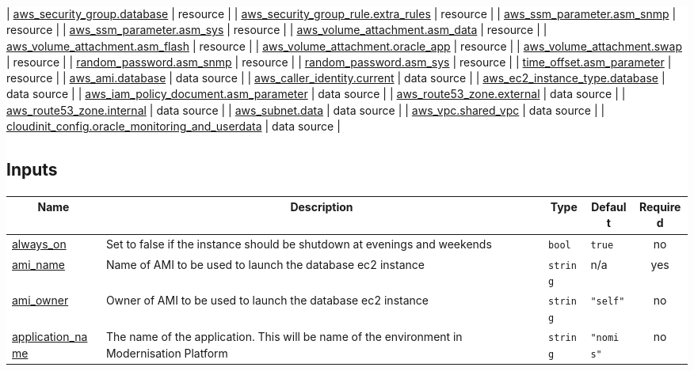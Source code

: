| [aws_security_group.database](https://registry.terraform.io/providers/hashicorp/aws/latest/docs/resources/security_group)                      | resource    |
| [aws_security_group_rule.extra_rules](https://registry.terraform.io/providers/hashicorp/aws/latest/docs/resources/security_group_rule)         | resource    |
| [aws_ssm_parameter.asm_snmp](https://registry.terraform.io/providers/hashicorp/aws/latest/docs/resources/ssm_parameter)                        | resource    |
| [aws_ssm_parameter.asm_sys](https://registry.terraform.io/providers/hashicorp/aws/latest/docs/resources/ssm_parameter)                         | resource    |
| [aws_volume_attachment.asm_data](https://registry.terraform.io/providers/hashicorp/aws/latest/docs/resources/volume_attachment)                | resource    |
| [aws_volume_attachment.asm_flash](https://registry.terraform.io/providers/hashicorp/aws/latest/docs/resources/volume_attachment)               | resource    |
| [aws_volume_attachment.oracle_app](https://registry.terraform.io/providers/hashicorp/aws/latest/docs/resources/volume_attachment)              | resource    |
| [aws_volume_attachment.swap](https://registry.terraform.io/providers/hashicorp/aws/latest/docs/resources/volume_attachment)                    | resource    |
| [random_password.asm_snmp](https://registry.terraform.io/providers/hashicorp/random/latest/docs/resources/password)                            | resource    |
| [random_password.asm_sys](https://registry.terraform.io/providers/hashicorp/random/latest/docs/resources/password)                             | resource    |
| [time_offset.asm_parameter](https://registry.terraform.io/providers/hashicorp/time/latest/docs/resources/offset)                               | resource    |
| [aws_ami.database](https://registry.terraform.io/providers/hashicorp/aws/latest/docs/data-sources/ami)                                         | data source |
| [aws_caller_identity.current](https://registry.terraform.io/providers/hashicorp/aws/latest/docs/data-sources/caller_identity)                  | data source |
| [aws_ec2_instance_type.database](https://registry.terraform.io/providers/hashicorp/aws/latest/docs/data-sources/ec2_instance_type)             | data source |
| [aws_iam_policy_document.asm_parameter](https://registry.terraform.io/providers/hashicorp/aws/latest/docs/data-sources/iam_policy_document)    | data source |
| [aws_route53_zone.external](https://registry.terraform.io/providers/hashicorp/aws/latest/docs/data-sources/route53_zone)                       | data source |
| [aws_route53_zone.internal](https://registry.terraform.io/providers/hashicorp/aws/latest/docs/data-sources/route53_zone)                       | data source |
| [aws_subnet.data](https://registry.terraform.io/providers/hashicorp/aws/latest/docs/data-sources/subnet)                                       | data source |
| [aws_vpc.shared_vpc](https://registry.terraform.io/providers/hashicorp/aws/latest/docs/data-sources/vpc)                                       | data source |
| [cloudinit_config.oracle_monitoring_and_userdata](https://registry.terraform.io/providers/hashicorp/cloudinit/latest/docs/data-sources/config) | data source |

## Inputs

| Name                                                                                                         | Description                                                                                                                                   | Type                                                                                                                                                       | Default        | Required |
| ------------------------------------------------------------------------------------------------------------ | --------------------------------------------------------------------------------------------------------------------------------------------- | ---------------------------------------------------------------------------------------------------------------------------------------------------------- | -------------- | :------: |
| <a name="input_always_on"></a> [always_on](#input_always_on)                                                 | Set to false if the instance should be shutdown at evenings and weekends                                                                      | `bool`                                                                                                                                                     | `true`         |    no    |
| <a name="input_ami_name"></a> [ami_name](#input_ami_name)                                                    | Name of AMI to be used to launch the database ec2 instance                                                                                    | `string`                                                                                                                                                   | n/a            |   yes    |
| <a name="input_ami_owner"></a> [ami_owner](#input_ami_owner)                                                 | Owner of AMI to be used to launch the database ec2 instance                                                                                   | `string`                                                                                                                                                   | `"self"`       |    no    |
| <a name="input_application_name"></a> [application_name](#input_application_name)                            | The name of the application. This will be name of the environment in Modernisation Platform                                                   | `string`                                                                                                                                                   | `"nomis"`      |    no    |